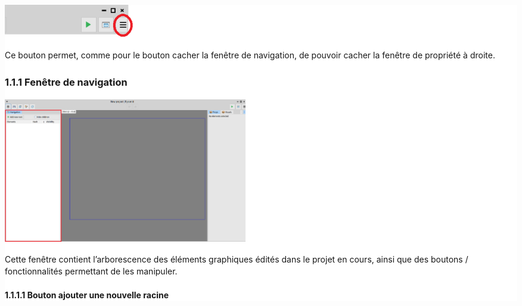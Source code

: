 <img src="./media/image25.png"
style="width:2.25853in;height:0.58338in" />

Ce bouton permet, comme pour le bouton cacher la fenêtre de navigation,
de pouvoir cacher la fenêtre de propriété à droite.

### 1.1.1 Fenêtre de navigation

<img src="./media/image26.png"
style="width:4.20833in;height:2.49861in" />

Cette fenêtre contient l’arborescence des éléments graphiques édités
dans le projet en cours, ainsi que des boutons / fonctionnalités
permettant de les manipuler.

#### 1.1.1.1 Bouton ajouter une nouvelle racine

